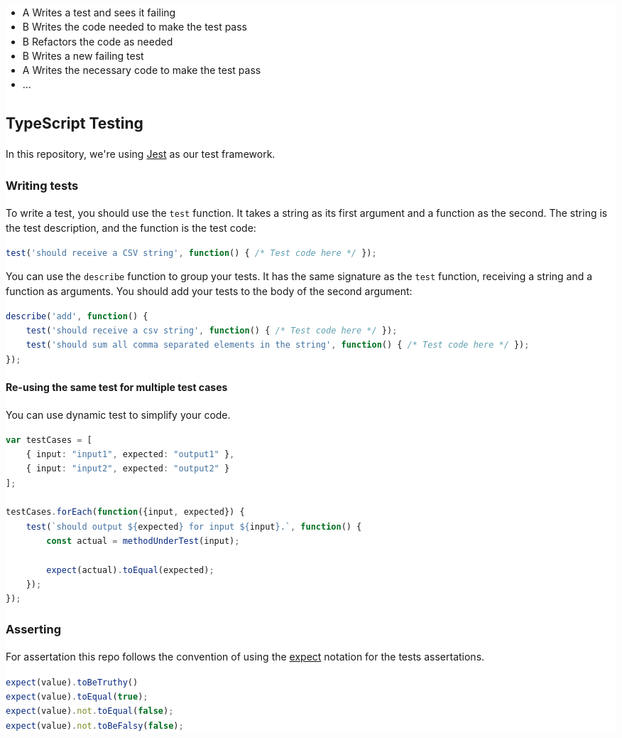 - A Writes a test and sees it failing
- B Writes the code needed to make the test pass
- B Refactors the code as needed
- B Writes a new failing test
- A Writes the necessary code to make the test pass
- ...

## TypeScript Testing
In this repository, we're using [Jest](https://jestjs.io/en/) as our test framework.

### Writing tests
To write a test, you should use the `test` function. It takes a string as its first argument and a function as the second. The string is the test description, and the function is the test code:
```ts
test('should receive a CSV string', function() { /* Test code here */ });
```

You can use the `describe` function to group your tests. It has the same signature as the `test` function, receiving a string and a function as arguments. You should add your tests to the body of the second argument:
```ts
describe('add', function() {
    test('should receive a csv string', function() { /* Test code here */ });
    test('should sum all comma separated elements in the string', function() { /* Test code here */ });
});
```
#### Re-using the same test for multiple test cases
You can use dynamic test to simplify your code.
```ts
var testCases = [
    { input: "input1", expected: "output1" },
    { input: "input2", expected: "output2" }
];

testCases.forEach(function({input, expected}) {
    test(`should output ${expected} for input ${input}.`, function() {
        const actual = methodUnderTest(input);

        expect(actual).toEqual(expected);
    });
});
```

### Asserting
For assertation this repo follows the convention of using the [expect](https://jestjs.io/docs/en/expect) notation for the tests assertations.
```ts
expect(value).toBeTruthy()
expect(value).toEqual(true);
expect(value).not.toEqual(false);
expect(value).not.toBeFalsy(false);
```
